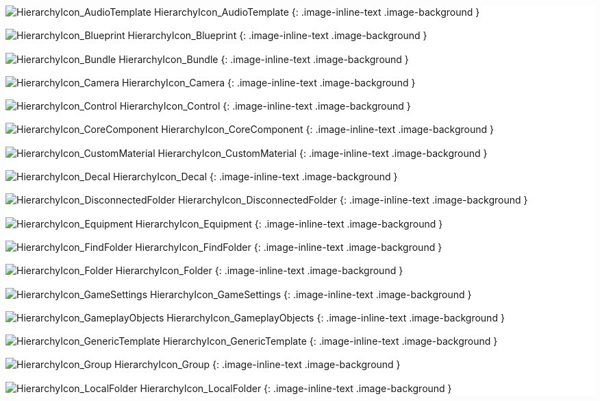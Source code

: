 ![HierarchyIcon_AudioTemplate](img/EditorManual/icons/HierarchyIcon_AudioTemplate.png "HierarchyIcon_AudioTemplate") HierarchyIcon_AudioTemplate
{: .image-inline-text .image-background }

![HierarchyIcon_Blueprint](img/EditorManual/icons/HierarchyIcon_Blueprint.png "HierarchyIcon_Blueprint") HierarchyIcon_Blueprint
{: .image-inline-text .image-background }

![HierarchyIcon_Bundle](img/EditorManual/icons/HierarchyIcon_Bundle.png "HierarchyIcon_Bundle") HierarchyIcon_Bundle
{: .image-inline-text .image-background }

![HierarchyIcon_Camera](img/EditorManual/icons/HierarchyIcon_Camera.png "HierarchyIcon_Camera") HierarchyIcon_Camera
{: .image-inline-text .image-background }

![HierarchyIcon_Control](img/EditorManual/icons/HierarchyIcon_Control.png "HierarchyIcon_Control") HierarchyIcon_Control
{: .image-inline-text .image-background }

![HierarchyIcon_CoreComponent](img/EditorManual/icons/HierarchyIcon_CoreComponent.png "HierarchyIcon_CoreComponent") HierarchyIcon_CoreComponent
{: .image-inline-text .image-background }

![HierarchyIcon_CustomMaterial](img/EditorManual/icons/HierarchyIcon_CustomMaterial.png "HierarchyIcon_CustomMaterial") HierarchyIcon_CustomMaterial
{: .image-inline-text .image-background }

![HierarchyIcon_Decal](img/EditorManual/icons/HierarchyIcon_Decal.png "HierarchyIcon_Decal") HierarchyIcon_Decal
{: .image-inline-text .image-background }

![HierarchyIcon_DisconnectedFolder](img/EditorManual/icons/HierarchyIcon_DisconnectedFolder.png "HierarchyIcon_DisconnectedFolder") HierarchyIcon_DisconnectedFolder
{: .image-inline-text .image-background }

![HierarchyIcon_Equipment](img/EditorManual/icons/HierarchyIcon_Equipment.png "HierarchyIcon_Equipment") HierarchyIcon_Equipment
{: .image-inline-text .image-background }

![HierarchyIcon_FindFolder](img/EditorManual/icons/HierarchyIcon_FindFolder.png "HierarchyIcon_FindFolder") HierarchyIcon_FindFolder
{: .image-inline-text .image-background }

![HierarchyIcon_Folder](img/EditorManual/icons/HierarchyIcon_Folder.png "HierarchyIcon_Folder") HierarchyIcon_Folder
{: .image-inline-text .image-background }

![HierarchyIcon_GameSettings](img/EditorManual/icons/HierarchyIcon_GameSettings.png "HierarchyIcon_GameSettings") HierarchyIcon_GameSettings
{: .image-inline-text .image-background }

![HierarchyIcon_GameplayObjects](img/EditorManual/icons/HierarchyIcon_GameplayObjects.png "HierarchyIcon_GameplayObjects") HierarchyIcon_GameplayObjects
{: .image-inline-text .image-background }

![HierarchyIcon_GenericTemplate](img/EditorManual/icons/HierarchyIcon_GenericTemplate.png "HierarchyIcon_GenericTemplate") HierarchyIcon_GenericTemplate
{: .image-inline-text .image-background }

![HierarchyIcon_Group](img/EditorManual/icons/HierarchyIcon_Group.png "HierarchyIcon_Group") HierarchyIcon_Group
{: .image-inline-text .image-background }

![HierarchyIcon_LocalFolder](img/EditorManual/icons/HierarchyIcon_LocalFolder.png "HierarchyIcon_LocalFolder") HierarchyIcon_LocalFolder
{: .image-inline-text .image-background }
